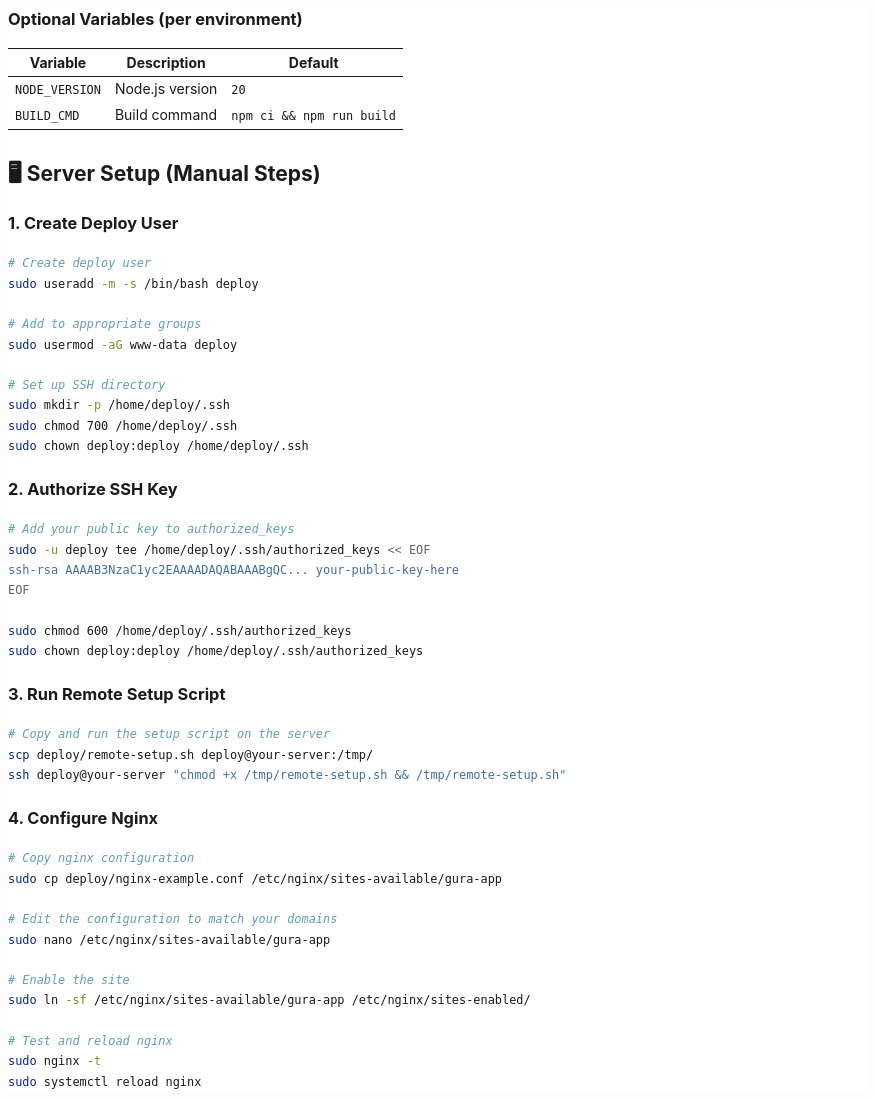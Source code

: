### Optional Variables (per environment)
| Variable | Description | Default |
|----------|-------------|---------|
| `NODE_VERSION` | Node.js version | `20` |
| `BUILD_CMD` | Build command | `npm ci && npm run build` |

## 🖥️ Server Setup (Manual Steps)

### 1. Create Deploy User
```bash
# Create deploy user
sudo useradd -m -s /bin/bash deploy

# Add to appropriate groups
sudo usermod -aG www-data deploy

# Set up SSH directory
sudo mkdir -p /home/deploy/.ssh
sudo chmod 700 /home/deploy/.ssh
sudo chown deploy:deploy /home/deploy/.ssh
```

### 2. Authorize SSH Key
```bash
# Add your public key to authorized_keys
sudo -u deploy tee /home/deploy/.ssh/authorized_keys << EOF
ssh-rsa AAAAB3NzaC1yc2EAAAADAQABAAABgQC... your-public-key-here
EOF

sudo chmod 600 /home/deploy/.ssh/authorized_keys
sudo chown deploy:deploy /home/deploy/.ssh/authorized_keys
```

### 3. Run Remote Setup Script
```bash
# Copy and run the setup script on the server
scp deploy/remote-setup.sh deploy@your-server:/tmp/
ssh deploy@your-server "chmod +x /tmp/remote-setup.sh && /tmp/remote-setup.sh"
```

### 4. Configure Nginx
```bash
# Copy nginx configuration
sudo cp deploy/nginx-example.conf /etc/nginx/sites-available/gura-app

# Edit the configuration to match your domains
sudo nano /etc/nginx/sites-available/gura-app

# Enable the site
sudo ln -sf /etc/nginx/sites-available/gura-app /etc/nginx/sites-enabled/

# Test and reload nginx
sudo nginx -t
sudo systemctl reload nginx
```
